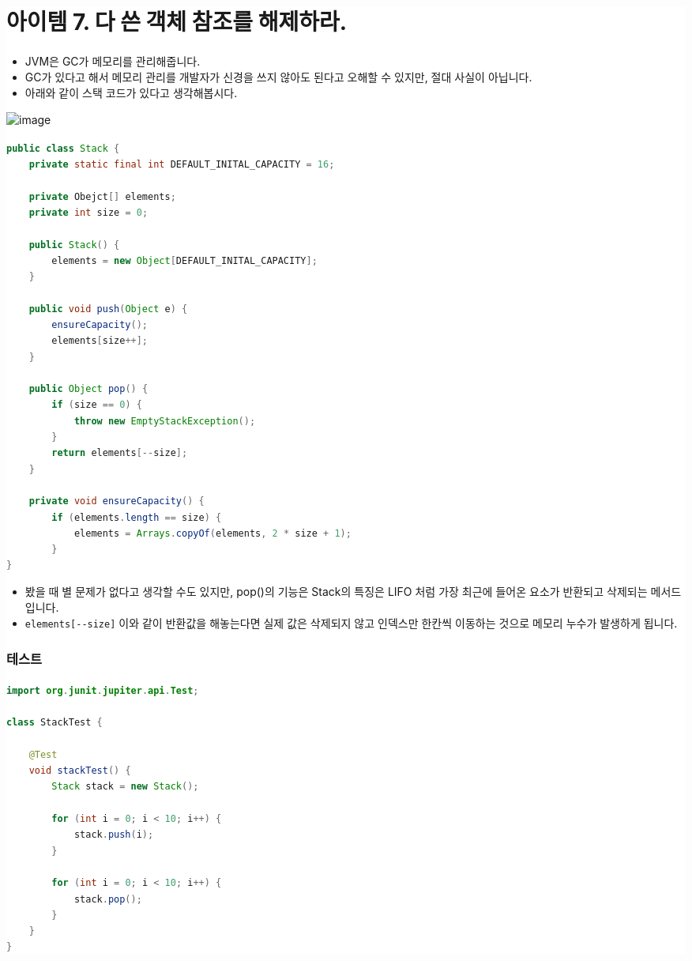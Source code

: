 # 아이템 7. 다 쓴 객체 참조를 해제하라.

- JVM은 GC가 메모리를 관리해줍니다.
- GC가 있다고 해서 메모리 관리를 개발자가 신경을 쓰지 않아도 된다고 오해할 수 있지만, 절대 사실이 아닙니다.
- 아래와 같이 스택 코드가 있다고 생각해봅시다.

![image](https://user-images.githubusercontent.com/53366407/104404306-b6cc4980-559d-11eb-81f3-6dfb09900d1f.png)

```java
public class Stack {
	private static final int DEFAULT_INITAL_CAPACITY = 16;

	private Obejct[] elements;
	private int size = 0;
	
	public Stack() {
		elements = new Object[DEFAULT_INITAL_CAPACITY];
	}

	public void push(Object e) {
		ensureCapacity();
		elements[size++];
	}

	public Object pop() {
		if (size == 0) {
			throw new EmptyStackException();
		}
		return elements[--size];
	}

	private void ensureCapacity() {
		if (elements.length == size) {
			elements = Arrays.copyOf(elements, 2 * size + 1);
		}
}
```

- 봤을 때 별 문제가 없다고 생각할 수도 있지만, pop()의 기능은 Stack의 특징은 LIFO 처럼 가장 최근에 들어온 요소가 반환되고 삭제되는 메서드 입니다.
- `elements[--size]` 이와 같이 반환값을 해놓는다면 실제 값은 삭제되지 않고 인덱스만 한칸씩 이동하는 것으로 메모리 누수가 발생하게 됩니다.

### 테스트

```java
import org.junit.jupiter.api.Test;

class StackTest {

    @Test
    void stackTest() {
        Stack stack = new Stack();

        for (int i = 0; i < 10; i++) {
            stack.push(i);
        }

        for (int i = 0; i < 10; i++) {
            stack.pop();
        }
    }
}
```
